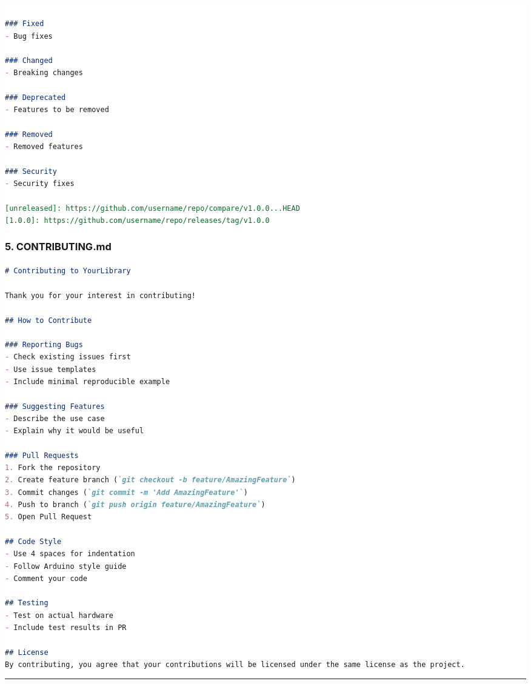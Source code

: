 ```markdown

### Fixed
- Bug fixes

### Changed
- Breaking changes

### Deprecated
- Features to be removed

### Removed
- Removed features

### Security
- Security fixes

[unreleased]: https://github.com/username/repo/compare/v1.0.0...HEAD
[1.0.0]: https://github.com/username/repo/releases/tag/v1.0.0
```

### 5. CONTRIBUTING.md

```markdown
# Contributing to YourLibrary

Thank you for your interest in contributing!

## How to Contribute

### Reporting Bugs
- Check existing issues first
- Use issue templates
- Include minimal reproducible example

### Suggesting Features
- Describe the use case
- Explain why it would be useful

### Pull Requests
1. Fork the repository
2. Create feature branch (`git checkout -b feature/AmazingFeature`)
3. Commit changes (`git commit -m 'Add AmazingFeature'`)
4. Push to branch (`git push origin feature/AmazingFeature`)
5. Open Pull Request

## Code Style
- Use 4 spaces for indentation
- Follow Arduino style guide
- Comment your code

## Testing
- Test on actual hardware
- Include test results in PR

## License
By contributing, you agree that your contributions will be licensed under the same license as the project.
```

---